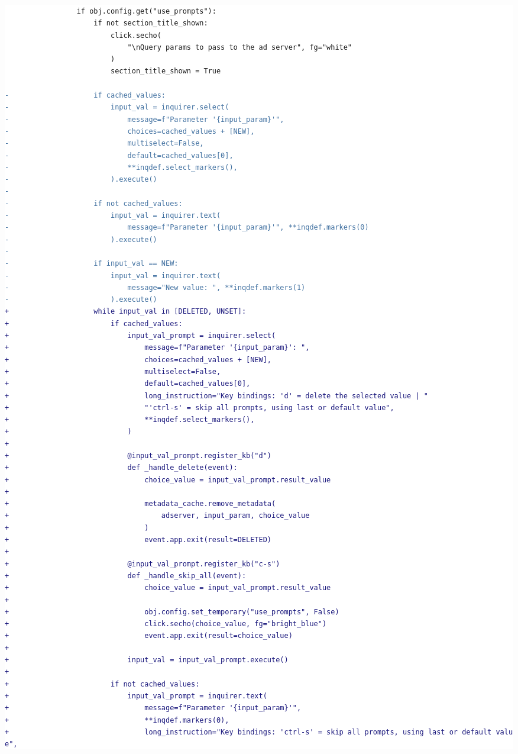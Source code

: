 ```diff
                 if obj.config.get("use_prompts"):
                     if not section_title_shown:
                         click.secho(
                             "\nQuery params to pass to the ad server", fg="white"
                         )
                         section_title_shown = True
 
-                    if cached_values:
-                        input_val = inquirer.select(
-                            message=f"Parameter '{input_param}'",
-                            choices=cached_values + [NEW],
-                            multiselect=False,
-                            default=cached_values[0],
-                            **inqdef.select_markers(),
-                        ).execute()
-
-                    if not cached_values:
-                        input_val = inquirer.text(
-                            message=f"Parameter '{input_param}'", **inqdef.markers(0)
-                        ).execute()
-
-                    if input_val == NEW:
-                        input_val = inquirer.text(
-                            message="New value: ", **inqdef.markers(1)
-                        ).execute()
+                    while input_val in [DELETED, UNSET]:
+                        if cached_values:
+                            input_val_prompt = inquirer.select(
+                                message=f"Parameter '{input_param}': ",
+                                choices=cached_values + [NEW],
+                                multiselect=False,
+                                default=cached_values[0],
+                                long_instruction="Key bindings: 'd' = delete the selected value | "
+                                "'ctrl-s' = skip all prompts, using last or default value",
+                                **inqdef.select_markers(),
+                            )
+
+                            @input_val_prompt.register_kb("d")
+                            def _handle_delete(event):
+                                choice_value = input_val_prompt.result_value
+
+                                metadata_cache.remove_metadata(
+                                    adserver, input_param, choice_value
+                                )
+                                event.app.exit(result=DELETED)
+
+                            @input_val_prompt.register_kb("c-s")
+                            def _handle_skip_all(event):
+                                choice_value = input_val_prompt.result_value
+
+                                obj.config.set_temporary("use_prompts", False)
+                                click.secho(choice_value, fg="bright_blue")
+                                event.app.exit(result=choice_value)
+
+                            input_val = input_val_prompt.execute()
+
+                        if not cached_values:
+                            input_val_prompt = inquirer.text(
+                                message=f"Parameter '{input_param}'",
+                                **inqdef.markers(0),
+                                long_instruction="Key bindings: 'ctrl-s' = skip all prompts, using last or default value",
```